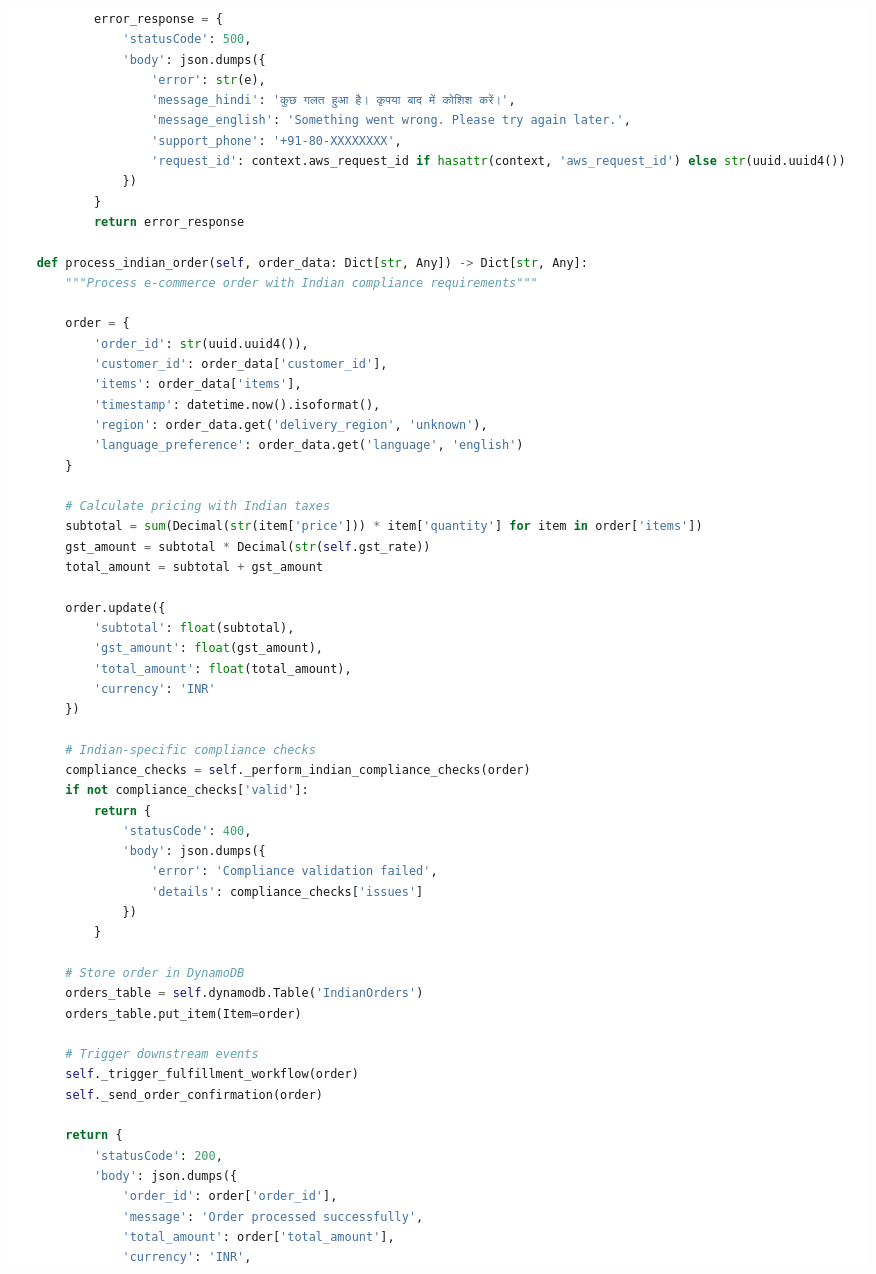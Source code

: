 ```python
            error_response = {
                'statusCode': 500,
                'body': json.dumps({
                    'error': str(e),
                    'message_hindi': 'कुछ गलत हुआ है। कृपया बाद में कोशिश करें।',
                    'message_english': 'Something went wrong. Please try again later.',
                    'support_phone': '+91-80-XXXXXXXX',
                    'request_id': context.aws_request_id if hasattr(context, 'aws_request_id') else str(uuid.uuid4())
                })
            }
            return error_response
    
    def process_indian_order(self, order_data: Dict[str, Any]) -> Dict[str, Any]:
        """Process e-commerce order with Indian compliance requirements"""
        
        order = {
            'order_id': str(uuid.uuid4()),
            'customer_id': order_data['customer_id'],
            'items': order_data['items'],
            'timestamp': datetime.now().isoformat(),
            'region': order_data.get('delivery_region', 'unknown'),
            'language_preference': order_data.get('language', 'english')
        }
        
        # Calculate pricing with Indian taxes
        subtotal = sum(Decimal(str(item['price'])) * item['quantity'] for item in order['items'])
        gst_amount = subtotal * Decimal(str(self.gst_rate))
        total_amount = subtotal + gst_amount
        
        order.update({
            'subtotal': float(subtotal),
            'gst_amount': float(gst_amount),
            'total_amount': float(total_amount),
            'currency': 'INR'
        })
        
        # Indian-specific compliance checks
        compliance_checks = self._perform_indian_compliance_checks(order)
        if not compliance_checks['valid']:
            return {
                'statusCode': 400,
                'body': json.dumps({
                    'error': 'Compliance validation failed',
                    'details': compliance_checks['issues']
                })
            }
        
        # Store order in DynamoDB
        orders_table = self.dynamodb.Table('IndianOrders')
        orders_table.put_item(Item=order)
        
        # Trigger downstream events
        self._trigger_fulfillment_workflow(order)
        self._send_order_confirmation(order)
        
        return {
            'statusCode': 200,
            'body': json.dumps({
                'order_id': order['order_id'],
                'message': 'Order processed successfully',
                'total_amount': order['total_amount'],
                'currency': 'INR',
```
